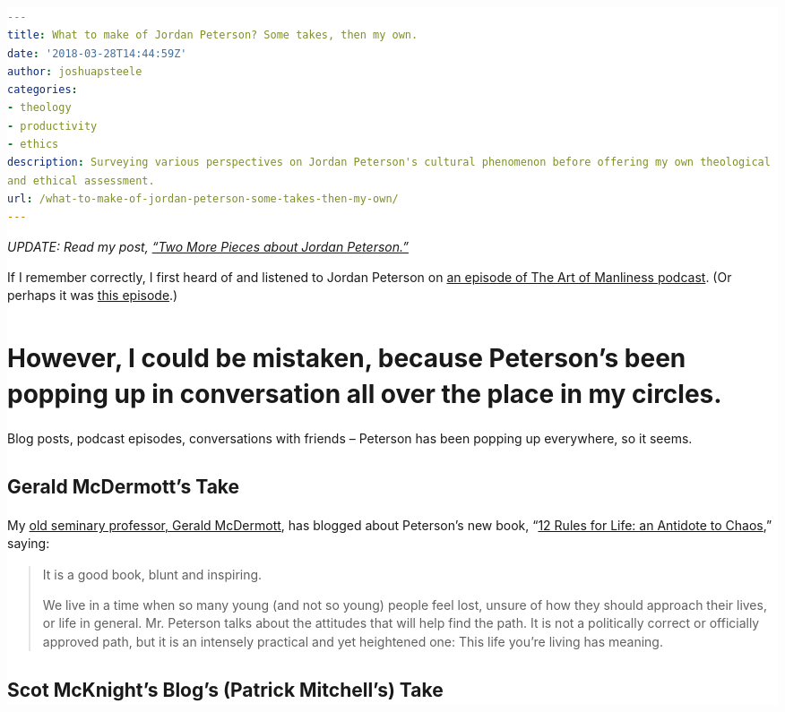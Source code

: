 ```yaml
---
title: What to make of Jordan Peterson? Some takes, then my own.
date: '2018-03-28T14:44:59Z'
author: joshuapsteele
categories:
- theology
- productivity
- ethics
description: Surveying various perspectives on Jordan Peterson's cultural phenomenon before offering my own theological and ethical assessment.
url: /what-to-make-of-jordan-peterson-some-takes-then-my-own/
---
```

*UPDATE: Read my post, [“Two More Pieces about Jordan Peterson.”](https://joshuapsteele.com/two-more-pieces-about-jordan-peterson/)*

If I remember correctly, I first heard of and listened to Jordan Peterson on [an episode of The Art of Manliness podcast](https://www.artofmanliness.com/2017/08/31/podcast-335-using-power-myths-live-flourishing-life/). (Or perhaps it was [this episode](https://www.artofmanliness.com/2018/02/06/12-rules-for-life-jordan-peterson-interview/).)

# However, I could be mistaken, because Peterson’s been popping up in conversation all over the place in my circles.

Blog posts, podcast episodes, conversations with friends – Peterson has been popping up everywhere, so it seems.

## Gerald McDermott’s Take

My [old seminary professor, Gerald McDermott](http://www.patheos.com/blogs/northamptonseminar/2018/02/03/biblical-wisdom-secular-psychologist/), has blogged about Peterson’s new book, “[12 Rules for Life: an Antidote to Chaos](https://www.amazon.com/12-Rules-Life-Antidote-Chaos/dp/0345816021/ref=as_li_ss_tl?ie=UTF8&qid=1522244418&sr=8-1&keywords=12+rules+for+life&linkCode=ll1&tag=joshuapsteele-20&linkId=3dbfc723801c4d44e8f654a5e7da752c),” saying:

> It is a good book, blunt and inspiring.
> 
>  We live in a time when so many young (and not so young) people feel lost, unsure of how they should approach their lives, or life in general. Mr. Peterson talks about the attitudes that will help find the path. It is not a politically correct or officially approved path, but it is an intensely practical and yet heightened one: This life you’re living has meaning.

<iframe frameborder="0" marginheight="0" marginwidth="0" scrolling="no" src="//ws-na.amazon-adsystem.com/widgets/q?ServiceVersion=20070822&OneJS=1&Operation=GetAdHtml&MarketPlace=US&source=ss&ref=as_ss_li_til&ad_type=product_link&tracking_id=joshuapsteele-20&marketplace=amazon&region=US&placement=0345816021&asins=0345816021&linkId=798f148b4266de5cd4854d35961356ee&show_border=true&link_opens_in_new_window=true" style="width: 120px; height: 240px;"></iframe>

## Scot McKnight’s Blog’s (Patrick Mitchell’s) Take
